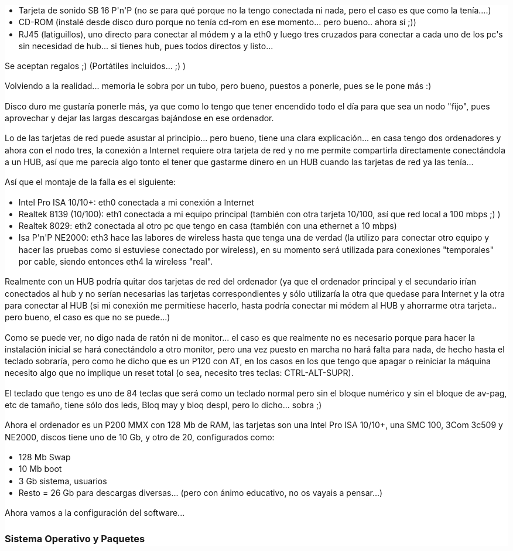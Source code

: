 -  Tarjeta de sonido SB 16 P'n'P (no se para qué porque no la tengo conectada ni nada, pero el caso es que como la tenía....)
-  CD-ROM (instalé desde disco duro porque no tenía cd-rom en ese momento... pero bueno..  ahora sí ;))
-  RJ45 (latiguillos), uno directo para conectar al módem y a la eth0 y luego tres cruzados para conectar a cada uno de los pc's sin necesidad de hub... si tienes hub, pues todos directos y listo...

Se aceptan regalos ;) (Portátiles incluidos... ;) )

Volviendo a la realidad... memoria le sobra por un tubo, pero bueno, puestos a ponerle, pues se le pone más :)

Disco duro me gustaría ponerle más, ya que como lo tengo que tener encendido todo el día para que sea un nodo "fijo", pues aprovechar y dejar las largas descargas bajándose en ese ordenador.

Lo de las tarjetas de red puede asustar al principio... pero bueno, tiene una clara explicación... en casa tengo dos ordenadores y ahora con el nodo tres, la conexión a Internet requiere otra tarjeta de red y no me permite compartirla directamente conectándola a un HUB, así que me parecía algo tonto el tener que gastarme dinero en un HUB cuando las tarjetas de red ya las tenía...

Así que el montaje de la falla es el siguiente:

-  Intel Pro ISA 10/10+: eth0 conectada a mi conexión a Internet
-  Realtek 8139 (10/100): eth1 conectada a mi equipo principal (también con otra tarjeta 10/100, así que red local a 100 mbps ;) )
-  Realtek 8029: eth2 conectada al otro pc que tengo en casa (también con una ethernet a 10 mbps)
-  Isa P'n'P NE2000: eth3 hace las labores de wireless hasta que tenga una de verdad (la utilizo para conectar otro equipo y hacer las pruebas como si estuviese conectado por wireless), en su momento será utilizada para conexiones "temporales" por cable, siendo entonces eth4 la wireless "real".

Realmente con un HUB podría quitar dos tarjetas de red del ordenador (ya que el ordenador principal y el secundario irían conectados al hub y no serían necesarias las tarjetas correspondientes y sólo utilizaría la otra que quedase para Internet y la otra para conectar al HUB (si mi conexión me permitiese hacerlo, hasta podría conectar mi módem al HUB y ahorrarme otra tarjeta.. pero bueno, el caso es que no se puede...)

Como se puede ver, no digo nada de ratón ni de monitor... el caso es que realmente no es necesario porque para hacer la instalación inicial se hará conectándolo a otro monitor, pero una vez puesto en marcha no hará falta para nada, de hecho hasta el teclado sobraría, pero como he dicho que es un P120 con AT, en los casos en los que tengo que apagar o reiniciar la máquina necesito algo que no implique un reset total (o sea, necesito tres teclas: CTRL-ALT-SUPR).

El teclado que tengo es uno de 84 teclas que será como un teclado normal pero sin el bloque numérico y sin el bloque de av-pag, etc de tamaño, tiene sólo dos leds, Bloq may y bloq despl, pero lo dicho... sobra ;)

Ahora el ordenador es un P200 MMX con 128 Mb de RAM, las tarjetas son una Intel Pro ISA 10/10+, una SMC 100, 3Com 3c509 y NE2000, discos tiene uno de 10 Gb, y otro de 20, configurados como:

-  128 Mb Swap
-  10 Mb boot
-  3 Gb sistema, usuarios
-  Resto = 26 Gb para descargas diversas... (pero con ánimo educativo, no os vayais a pensar...)

Ahora vamos a la configuración del software...

### Sistema Operativo y Paquetes

